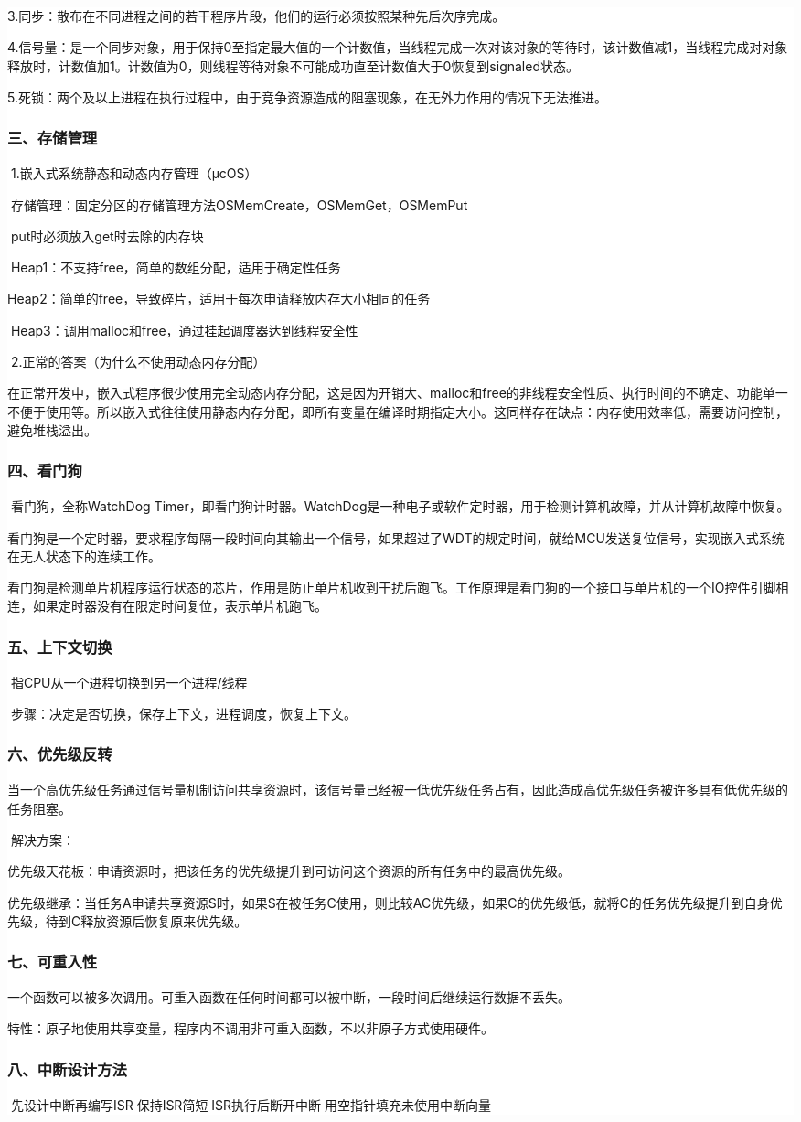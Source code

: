 ​			3.同步：散布在不同进程之间的若干程序片段，他们的运行必须按照某种先后次序完成。

​			4.信号量：是一个同步对象，用于保持0至指定最大值的一个计数值，当线程完成一次对该对象的等待时，该计数值减1，当线程完成对对象释放时，计数值加1。计数值为0，则线程等待对象不可能成功直至计数值大于0恢复到signaled状态。

​			5.死锁：两个及以上进程在执行过程中，由于竞争资源造成的阻塞现象，在无外力作用的情况下无法推进。

### 三、存储管理

​		1.嵌入式系统静态和动态内存管理（μcOS）

​			存储管理：固定分区的存储管理方法OSMemCreate，OSMemGet，OSMemPut

​			put时必须放入get时去除的内存块

​				Heap1：不支持free，简单的数组分配，适用于确定性任务

​				Heap2：简单的free，导致碎片，适用于每次申请释放内存大小相同的任务

​				Heap3：调用malloc和free，通过挂起调度器达到线程安全性

​		2.正常的答案（为什么不使用动态内存分配）

​			在正常开发中，嵌入式程序很少使用完全动态内存分配，这是因为开销大、malloc和free的非线程安全性质、执行时间的不确定、功能单一不便于使用等。所以嵌入式往往使用静态内存分配，即所有变量在编译时期指定大小。这同样存在缺点：内存使用效率低，需要访问控制，避免堆栈溢出。

### 四、看门狗

​		看门狗，全称WatchDog Timer，即看门狗计时器。WatchDog是一种电子或软件定时器，用于检测计算机故障，并从计算机故障中恢复。

​		看门狗是一个定时器，要求程序每隔一段时间向其输出一个信号，如果超过了WDT的规定时间，就给MCU发送复位信号，实现嵌入式系统在无人状态下的连续工作。

​		看门狗是检测单片机程序运行状态的芯片，作用是防止单片机收到干扰后跑飞。工作原理是看门狗的一个接口与单片机的一个IO控件引脚相连，如果定时器没有在限定时间复位，表示单片机跑飞。

### 五、上下文切换

​		指CPU从一个进程切换到另一个进程/线程

​		步骤：决定是否切换，保存上下文，进程调度，恢复上下文。

### 六、优先级反转

​		当一个高优先级任务通过信号量机制访问共享资源时，该信号量已经被一低优先级任务占有，因此造成高优先级任务被许多具有低优先级的任务阻塞。

​		解决方案：

​			优先级天花板：申请资源时，把该任务的优先级提升到可访问这个资源的所有任务中的最高优先级。

​			优先级继承：当任务A申请共享资源S时，如果S在被任务C使用，则比较AC优先级，如果C的优先级低，就将C的任务优先级提升到自身优先级，待到C释放资源后恢复原来优先级。

### 七、可重入性

​		一个函数可以被多次调用。可重入函数在任何时间都可以被中断，一段时间后继续运行数据不丢失。

​		特性：原子地使用共享变量，程序内不调用非可重入函数，不以非原子方式使用硬件。

### 八、中断设计方法

​		先设计中断再编写ISR 保持ISR简短 ISR执行后断开中断 用空指针填充未使用中断向量
